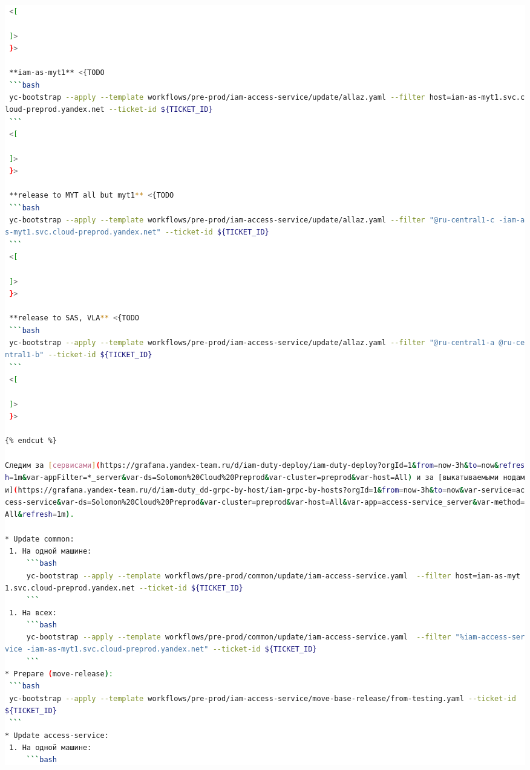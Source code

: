    ```bash
    <[

    ]>
    }>

    **iam-as-myt1** <{TODO
    ```bash
    yc-bootstrap --apply --template workflows/pre-prod/iam-access-service/update/allaz.yaml --filter host=iam-as-myt1.svc.cloud-preprod.yandex.net --ticket-id ${TICKET_ID}
    ```
    <[

    ]>
    }>

    **release to MYT all but myt1** <{TODO
    ```bash
    yc-bootstrap --apply --template workflows/pre-prod/iam-access-service/update/allaz.yaml --filter "@ru-central1-c -iam-as-myt1.svc.cloud-preprod.yandex.net" --ticket-id ${TICKET_ID}
    ```
    <[

    ]>
    }>

    **release to SAS, VLA** <{TODO
    ```bash
    yc-bootstrap --apply --template workflows/pre-prod/iam-access-service/update/allaz.yaml --filter "@ru-central1-a @ru-central1-b" --ticket-id ${TICKET_ID}
    ```
    <[

    ]>
    }>

{% endcut %}

Следим за [сервисами](https://grafana.yandex-team.ru/d/iam-duty-deploy/iam-duty-deploy?orgId=1&from=now-3h&to=now&refresh=1m&var-appFilter=*_server&var-ds=Solomon%20Cloud%20Preprod&var-cluster=preprod&var-host=All) и за [выкатываемыми нодами](https://grafana.yandex-team.ru/d/iam-duty_dd-grpc-by-host/iam-grpc-by-hosts?orgId=1&from=now-3h&to=now&var-service=access-service&var-ds=Solomon%20Cloud%20Preprod&var-cluster=preprod&var-host=All&var-app=access-service_server&var-method=All&refresh=1m).

* Update common:
    1. На одной машине:
        ```bash
        yc-bootstrap --apply --template workflows/pre-prod/common/update/iam-access-service.yaml  --filter host=iam-as-myt1.svc.cloud-preprod.yandex.net --ticket-id ${TICKET_ID}
        ```
    1. На всех:
        ```bash
        yc-bootstrap --apply --template workflows/pre-prod/common/update/iam-access-service.yaml  --filter "%iam-access-service -iam-as-myt1.svc.cloud-preprod.yandex.net" --ticket-id ${TICKET_ID}
        ```
* Prepare (move-release):
    ```bash
    yc-bootstrap --apply --template workflows/pre-prod/iam-access-service/move-base-release/from-testing.yaml --ticket-id ${TICKET_ID}
    ```
* Update access-service:
    1. На одной машине:
        ```bash
   ```